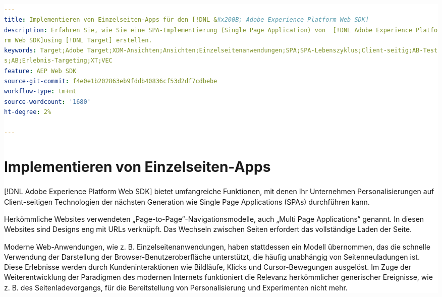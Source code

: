 ```yaml
---
title: Implementieren von Einzelseiten-Apps für den [!DNL &#x200B; Adobe Experience Platform Web SDK]
description: Erfahren Sie, wie Sie eine SPA-Implementierung (Single Page Application) von  [!DNL Adobe Experience Platform Web SDK]using [!DNL Target] erstellen.
keywords: Target;Adobe Target;XDM-Ansichten;Ansichten;Einzelseitenanwendungen;SPA;SPA-Lebenszyklus;Client-seitig;AB-Tests;AB;Erlebnis-Targeting;XT;VEC
feature: AEP Web SDK
source-git-commit: f4e0e1b202863eb9fddb40836cf53d2df7cdbebe
workflow-type: tm+mt
source-wordcount: '1680'
ht-degree: 2%

---
```



# Implementieren von Einzelseiten-Apps

[!DNL Adobe Experience Platform Web SDK] bietet umfangreiche Funktionen, mit denen Ihr Unternehmen Personalisierungen auf Client-seitigen Technologien der nächsten Generation wie Single Page Applications (SPAs) durchführen kann.

Herkömmliche Websites verwendeten „Page-to-Page“-Navigationsmodelle, auch „Multi Page Applications“ genannt. In diesen Websites sind Designs eng mit URLs verknüpft. Das Wechseln zwischen Seiten erfordert das vollständige Laden der Seite.

Moderne Web-Anwendungen, wie z. B. Einzelseitenanwendungen, haben stattdessen ein Modell übernommen, das die schnelle Verwendung der Darstellung der Browser-Benutzeroberfläche unterstützt, die häufig unabhängig von Seitenneuladungen ist. Diese Erlebnisse werden durch Kundeninteraktionen wie Bildläufe, Klicks und Cursor-Bewegungen ausgelöst. Im Zuge der Weiterentwicklung der Paradigmen des modernen Internets funktioniert die Relevanz herkömmlicher generischer Ereignisse, wie z. B. des Seitenladevorgangs, für die Bereitstellung von Personalisierung und Experimenten nicht mehr.
